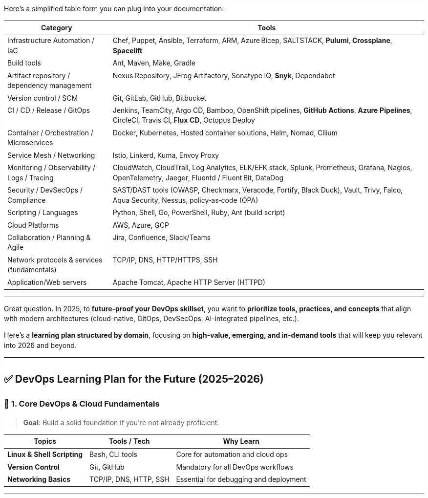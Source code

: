 Here’s a simplified table form you can plug into your documentation:

| Category                                    | Tools                                                                                                                       |
| ------------------------------------------- | -------------------------------------------------------------------------------------------------------------------------------------------------- |
| Infrastructure Automation / IaC             | Chef, Puppet, Ansible, Terraform, ARM, Azure Bicep, SALTSTACK, **Pulumi**, **Crossplane**, **Spacelift**                                           |
| Build tools                                 | Ant, Maven, Make, Gradle                                                                                                                           |
| Artifact repository / dependency management | Nexus Repository, JFrog Artifactory, Sonatype IQ, **Snyk**, Dependabot                                                                             |
| Version control / SCM                       | Git, GitLab, GitHub, Bitbucket                                                                                                                     |
| CI / CD / Release / GitOps                  | Jenkins, TeamCity, Argo CD, Bamboo, OpenShift pipelines, **GitHub Actions**, **Azure Pipelines**, CircleCI, Travis CI, **Flux CD**, Octopus Deploy |
| Container / Orchestration / Microservices   | Docker, Kubernetes, Hosted container solutions, Helm, Nomad, Cilium                                                                                |
| Service Mesh / Networking                   | Istio, Linkerd, Kuma, Envoy Proxy                                                                                                                  |
| Monitoring / Observability / Logs / Tracing | CloudWatch, CloudTrail, Log Analytics, ELK/EFK stack, Splunk, Prometheus, Grafana, Nagios, OpenTelemetry, Jaeger, Fluentd / Fluent Bit, DataDog    |
| Security / DevSecOps / Compliance           | SAST/DAST tools (OWASP, Checkmarx, Veracode, Fortify, Black Duck), Vault, Trivy, Falco, Aqua Security, Nessus, policy‑as‑code (OPA)                |
| Scripting / Languages                       | Python, Shell, Go, PowerShell, Ruby, Ant (build script)                                                                                            |
| Cloud Platforms                             | AWS, Azure, GCP                                                                                                                                    |
| Collaboration / Planning & Agile            | Jira, Confluence, Slack/Teams                                                                                                                      |
| Network protocols & services (fundamentals) | TCP/IP, DNS, HTTP/HTTPS, SSH                                                                                                                       |
| Application/Web servers                     | Apache Tomcat, Apache HTTP Server (HTTPD)                                                                                                          |

---


Great question. In 2025, to **future-proof your DevOps skillset**, you want to **prioritize tools, practices, and concepts** that align with modern architectures (cloud-native, GitOps, DevSecOps, AI-integrated pipelines, etc.).

Here’s a **learning plan structured by domain**, focusing on **high-value, emerging, and in-demand tools** that will keep you relevant into 2026 and beyond.

---

## ✅ **DevOps Learning Plan for the Future (2025–2026)**

### 🔹 **1. Core DevOps & Cloud Fundamentals**

> **Goal**: Build a solid foundation if you're not already proficient.

| Topics                      | Tools / Tech           | Why Learn                              |
| --------------------------- | ---------------------- | -------------------------------------- |
| **Linux & Shell Scripting** | Bash, CLI tools        | Core for automation and cloud ops      |
| **Version Control**         | Git, GitHub            | Mandatory for all DevOps workflows     |
| **Networking Basics**       | TCP/IP, DNS, HTTP, SSH | Essential for debugging and deployment |

---